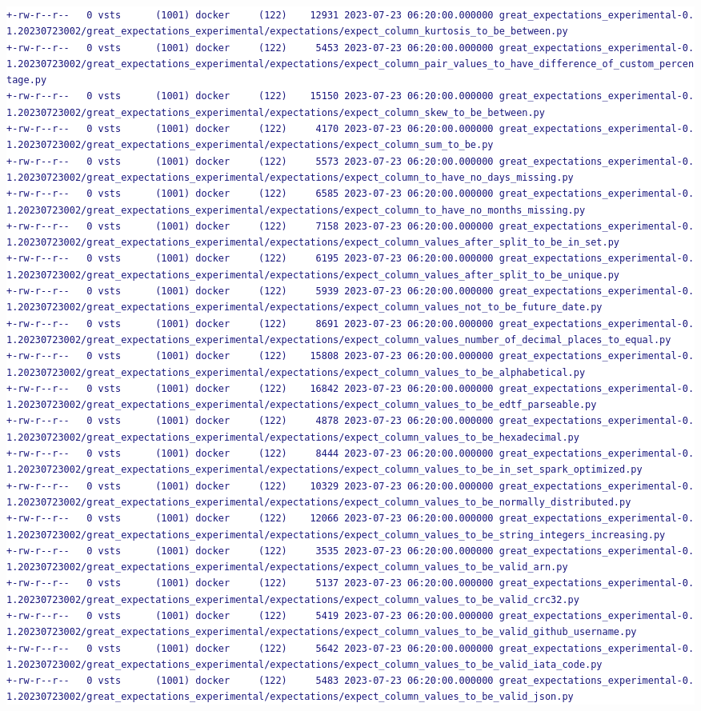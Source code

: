 ```diff
+-rw-r--r--   0 vsts      (1001) docker     (122)    12931 2023-07-23 06:20:00.000000 great_expectations_experimental-0.1.20230723002/great_expectations_experimental/expectations/expect_column_kurtosis_to_be_between.py
+-rw-r--r--   0 vsts      (1001) docker     (122)     5453 2023-07-23 06:20:00.000000 great_expectations_experimental-0.1.20230723002/great_expectations_experimental/expectations/expect_column_pair_values_to_have_difference_of_custom_percentage.py
+-rw-r--r--   0 vsts      (1001) docker     (122)    15150 2023-07-23 06:20:00.000000 great_expectations_experimental-0.1.20230723002/great_expectations_experimental/expectations/expect_column_skew_to_be_between.py
+-rw-r--r--   0 vsts      (1001) docker     (122)     4170 2023-07-23 06:20:00.000000 great_expectations_experimental-0.1.20230723002/great_expectations_experimental/expectations/expect_column_sum_to_be.py
+-rw-r--r--   0 vsts      (1001) docker     (122)     5573 2023-07-23 06:20:00.000000 great_expectations_experimental-0.1.20230723002/great_expectations_experimental/expectations/expect_column_to_have_no_days_missing.py
+-rw-r--r--   0 vsts      (1001) docker     (122)     6585 2023-07-23 06:20:00.000000 great_expectations_experimental-0.1.20230723002/great_expectations_experimental/expectations/expect_column_to_have_no_months_missing.py
+-rw-r--r--   0 vsts      (1001) docker     (122)     7158 2023-07-23 06:20:00.000000 great_expectations_experimental-0.1.20230723002/great_expectations_experimental/expectations/expect_column_values_after_split_to_be_in_set.py
+-rw-r--r--   0 vsts      (1001) docker     (122)     6195 2023-07-23 06:20:00.000000 great_expectations_experimental-0.1.20230723002/great_expectations_experimental/expectations/expect_column_values_after_split_to_be_unique.py
+-rw-r--r--   0 vsts      (1001) docker     (122)     5939 2023-07-23 06:20:00.000000 great_expectations_experimental-0.1.20230723002/great_expectations_experimental/expectations/expect_column_values_not_to_be_future_date.py
+-rw-r--r--   0 vsts      (1001) docker     (122)     8691 2023-07-23 06:20:00.000000 great_expectations_experimental-0.1.20230723002/great_expectations_experimental/expectations/expect_column_values_number_of_decimal_places_to_equal.py
+-rw-r--r--   0 vsts      (1001) docker     (122)    15808 2023-07-23 06:20:00.000000 great_expectations_experimental-0.1.20230723002/great_expectations_experimental/expectations/expect_column_values_to_be_alphabetical.py
+-rw-r--r--   0 vsts      (1001) docker     (122)    16842 2023-07-23 06:20:00.000000 great_expectations_experimental-0.1.20230723002/great_expectations_experimental/expectations/expect_column_values_to_be_edtf_parseable.py
+-rw-r--r--   0 vsts      (1001) docker     (122)     4878 2023-07-23 06:20:00.000000 great_expectations_experimental-0.1.20230723002/great_expectations_experimental/expectations/expect_column_values_to_be_hexadecimal.py
+-rw-r--r--   0 vsts      (1001) docker     (122)     8444 2023-07-23 06:20:00.000000 great_expectations_experimental-0.1.20230723002/great_expectations_experimental/expectations/expect_column_values_to_be_in_set_spark_optimized.py
+-rw-r--r--   0 vsts      (1001) docker     (122)    10329 2023-07-23 06:20:00.000000 great_expectations_experimental-0.1.20230723002/great_expectations_experimental/expectations/expect_column_values_to_be_normally_distributed.py
+-rw-r--r--   0 vsts      (1001) docker     (122)    12066 2023-07-23 06:20:00.000000 great_expectations_experimental-0.1.20230723002/great_expectations_experimental/expectations/expect_column_values_to_be_string_integers_increasing.py
+-rw-r--r--   0 vsts      (1001) docker     (122)     3535 2023-07-23 06:20:00.000000 great_expectations_experimental-0.1.20230723002/great_expectations_experimental/expectations/expect_column_values_to_be_valid_arn.py
+-rw-r--r--   0 vsts      (1001) docker     (122)     5137 2023-07-23 06:20:00.000000 great_expectations_experimental-0.1.20230723002/great_expectations_experimental/expectations/expect_column_values_to_be_valid_crc32.py
+-rw-r--r--   0 vsts      (1001) docker     (122)     5419 2023-07-23 06:20:00.000000 great_expectations_experimental-0.1.20230723002/great_expectations_experimental/expectations/expect_column_values_to_be_valid_github_username.py
+-rw-r--r--   0 vsts      (1001) docker     (122)     5642 2023-07-23 06:20:00.000000 great_expectations_experimental-0.1.20230723002/great_expectations_experimental/expectations/expect_column_values_to_be_valid_iata_code.py
+-rw-r--r--   0 vsts      (1001) docker     (122)     5483 2023-07-23 06:20:00.000000 great_expectations_experimental-0.1.20230723002/great_expectations_experimental/expectations/expect_column_values_to_be_valid_json.py
```